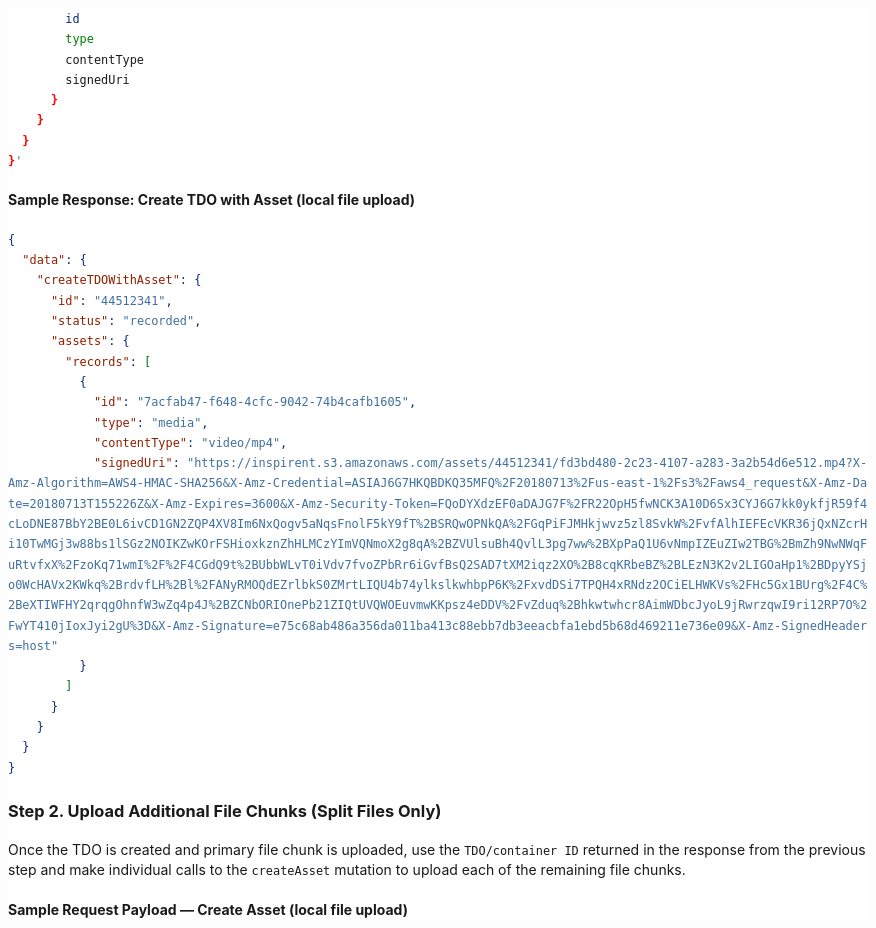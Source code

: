 ```bash
        id
        type
        contentType
        signedUri
      }
    }
  }
}'
```

#### Sample Response: Create TDO with Asset (local file upload)

```json
{
  "data": {
    "createTDOWithAsset": {
      "id": "44512341",
      "status": "recorded",
      "assets": {
        "records": [
          {
            "id": "7acfab47-f648-4cfc-9042-74b4cafb1605",
            "type": "media",
            "contentType": "video/mp4",
            "signedUri": "https://inspirent.s3.amazonaws.com/assets/44512341/fd3bd480-2c23-4107-a283-3a2b54d6e512.mp4?X-Amz-Algorithm=AWS4-HMAC-SHA256&X-Amz-Credential=ASIAJ6G7HKQBDKQ35MFQ%2F20180713%2Fus-east-1%2Fs3%2Faws4_request&X-Amz-Date=20180713T155226Z&X-Amz-Expires=3600&X-Amz-Security-Token=FQoDYXdzEF0aDAJG7F%2FR22OpH5fwNCK3A10D6Sx3CYJ6G7kk0ykfjR59f4cLoDNE87BbY2BE0L6ivCD1GN2ZQP4XV8Im6NxQogv5aNqsFnolF5kY9fT%2BSRQwOPNkQA%2FGqPiFJMHkjwvz5zl8SvkW%2FvfAlhIEFEcVKR36jQxNZcrHi10TwMGj3w88bs1lSGz2NOIKZwKOrFSHioxkznZhHLMCzYImVQNmoX2g8qA%2BZVUlsuBh4QvlL3pg7ww%2BXpPaQ1U6vNmpIZEuZIw2TBG%2BmZh9NwNWqFuRtvfxX%2FzoKq71wmI%2F%2F4CGdQ9t%2BUbbWLvT0iVdv7fvoZPbRr6iGvfBsQ2SAD7tXM2iqz2XO%2B8cqKRbeBZ%2BLEzN3K2v2LIGOaHp1%2BDpyYSjo0WcHAVx2KWkq%2BrdvfLH%2Bl%2FANyRMOQdEZrlbkS0ZMrtLIQU4b74ylkslkwhbpP6K%2FxvdDSi7TPQH4xRNdz2OCiELHWKVs%2FHc5Gx1BUrg%2F4C%2BeXTIWFHY2qrqgOhnfW3wZq4p4J%2BZCNbORIOnePb21ZIQtUVQWOEuvmwKKpsz4eDDV%2FvZduq%2Bhkwtwhcr8AimWDbcJyoL9jRwrzqwI9ri12RP7O%2FwYT410jIoxJyi2gU%3D&X-Amz-Signature=e75c68ab486a356da011ba413c88ebb7db3eeacbfa1ebd5b68d469211e736e09&X-Amz-SignedHeaders=host"
          }
        ]
      }
    }
  }
}
```

### Step 2. Upload Additional File Chunks (Split Files Only)

Once the TDO is created and primary file chunk is uploaded, use the `TDO/container ID` returned in the response from the previous step and make individual calls to the `createAsset` mutation to upload each of the remaining file chunks.

#### Sample Request Payload — Create Asset (local file upload)
